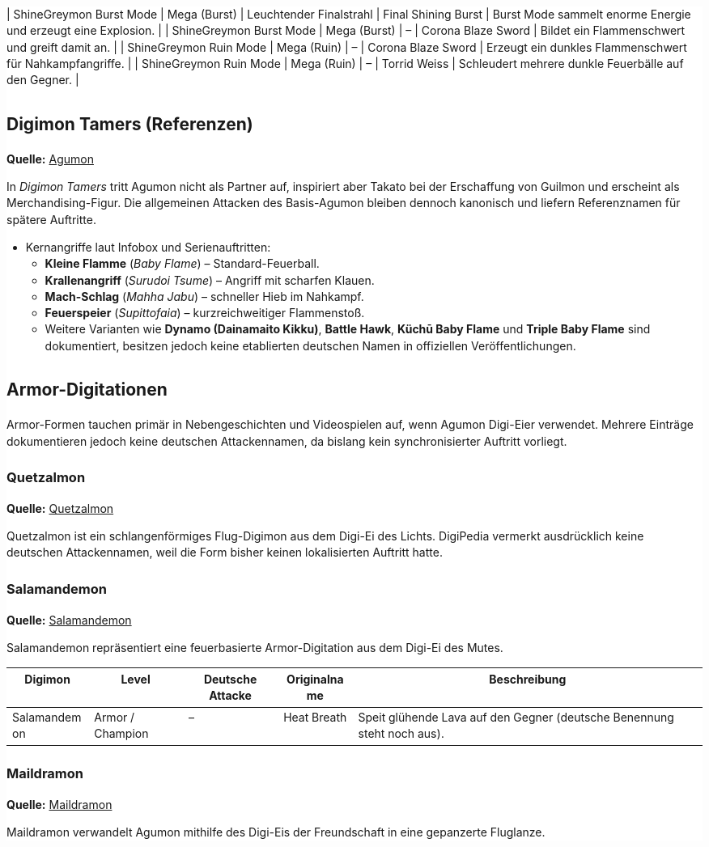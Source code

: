 | ShineGreymon Burst Mode | Mega (Burst) | Leuchtender Finalstrahl | Final Shining Burst | Burst Mode sammelt enorme Energie und erzeugt eine Explosion. |
| ShineGreymon Burst Mode | Mega (Burst) | – | Corona Blaze Sword | Bildet ein Flammenschwert und greift damit an. |
| ShineGreymon Ruin Mode | Mega (Ruin) | – | Corona Blaze Sword | Erzeugt ein dunkles Flammenschwert für Nahkampfangriffe. |
| ShineGreymon Ruin Mode | Mega (Ruin) | – | Torrid Weiss | Schleudert mehrere dunkle Feuerbälle auf den Gegner. |

## Digimon Tamers (Referenzen)

**Quelle:** [Agumon](https://digimon.fandom.com/de/wiki/Agumon)

In *Digimon Tamers* tritt Agumon nicht als Partner auf, inspiriert aber Takato bei der Erschaffung von Guilmon und erscheint als Merchandising-Figur. Die allgemeinen Attacken des Basis-Agumon bleiben dennoch kanonisch und liefern Referenznamen für spätere Auftritte.

* Kernangriffe laut Infobox und Serienauftritten:
  * **Kleine Flamme** (*Baby Flame*) – Standard-Feuerball.
  * **Krallenangriff** (*Surudoi Tsume*) – Angriff mit scharfen Klauen.
  * **Mach-Schlag** (*Mahha Jabu*) – schneller Hieb im Nahkampf.
  * **Feuerspeier** (*Supittofaia*) – kurzreichweitiger Flammenstoß.
  * Weitere Varianten wie **Dynamo (Dainamaito Kikku)**, **Battle Hawk**, **Küchū Baby Flame** und **Triple Baby Flame** sind dokumentiert, besitzen jedoch keine etablierten deutschen Namen in offiziellen Veröffentlichungen.

## Armor-Digitationen

Armor-Formen tauchen primär in Nebengeschichten und Videospielen auf, wenn Agumon Digi-Eier verwendet. Mehrere Einträge dokumentieren jedoch keine deutschen Attackennamen, da bislang kein synchronisierter Auftritt vorliegt.

### Quetzalmon

**Quelle:** [Quetzalmon](https://digimon.fandom.com/de/wiki/Quetzalmon)

Quetzalmon ist ein schlangenförmiges Flug-Digimon aus dem Digi-Ei des Lichts. DigiPedia vermerkt ausdrücklich keine deutschen Attackennamen, weil die Form bisher keinen lokalisierten Auftritt hatte.

### Salamandemon

**Quelle:** [Salamandemon](https://digimon.fandom.com/de/wiki/Salamandemon)

Salamandemon repräsentiert eine feuerbasierte Armor-Digitation aus dem Digi-Ei des Mutes.

| Digimon | Level | Deutsche Attacke | Originalname | Beschreibung |
| --- | --- | --- | --- | --- |
| Salamandemon | Armor / Champion | – | Heat Breath | Speit glühende Lava auf den Gegner (deutsche Benennung steht noch aus). |

### Maildramon

**Quelle:** [Maildramon](https://digimon.fandom.com/de/wiki/Maildramon)

Maildramon verwandelt Agumon mithilfe des Digi-Eis der Freundschaft in eine gepanzerte Fluglanze.

